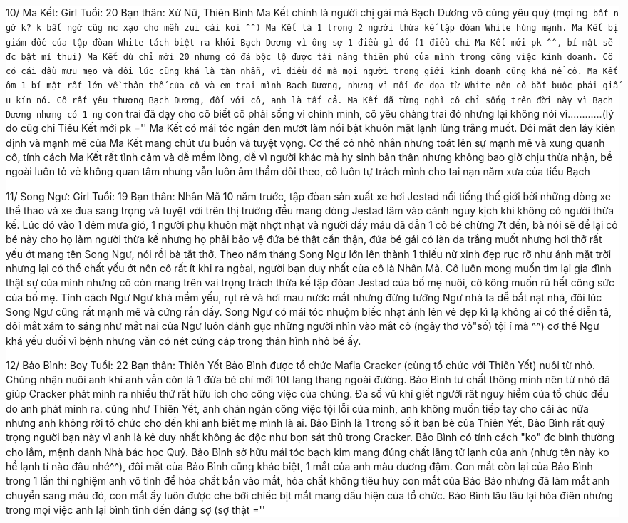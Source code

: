  10/ Ma Kết: Girl
 Tuổi: 20
 Bạn thân: Xử Nữ, Thiên Bình
 Ma Kết chính là người chị gái mà Bạch Dương vô cùng yêu quý (mọi ng` bất ngờ k? k bất ngờ cũg nc xạo cho mềh zui cái koi ^^) Ma Kết là 1 trong 2 người thừa kế tập đòan White hùng mạnh. Ma Kết bị giám đốc của tập đòan White tách biệt ra khỏi Bạch Dương vì ông sợ 1 điều gì đó (1 điều chỉ Ma Kết mới pk ^^, bí mật sẽ đc bật mí thui) Ma Kết dù chỉ mới 20 nhưng cô đã bộc lộ được tài năng thiên phú của mình trong công việc kinh doanh. Cô có cái đầu mưu mẹo và đôi lúc cũng khá là tàn nhẫn, vì điều đó mà mọi người trong giới kinh doanh cũng khá nể cô. Ma Kết ôm 1 bí mật rất lớn về thân thế của cô và em trai mình Bạch Dương, nhưng vì mối đe dọa từ White nên cô bắt buộc phải giấu kín nó. Cô rất yêu thương Bạch Dương, đối với cô, anh là tất cả. Ma Kết đã từng nghĩ cô chỉ sống trên đời này vì Bạch Dương nhưng có 1 ng` con trai đã dạy cho cô biết cô phải sống vì chính mình, cô yêu chàng trai đó nhưng lại không nói vì............(lý do cũg chỉ Tiểu Kết mới pk =''
 Ma Kết có mái tóc ngắn đen mướt làm nổi bật khuôn mặt lạnh lùng trắng muốt. Đôi mắt đen láy kiên định và mạnh mẽ của Ma Kết mang chút ưu buồn và tuyệt vọng. Cơ thể cô nhỏ nhắn nhưng toát lên sự mạnh mẽ và xung quanh cô, tính cách Ma Kết rất tình cảm và dễ mềm lòng, dễ vì người khác mà hy sinh bản thân nhưng không bao giờ chịu thừa nhận, bề ngoài luôn tỏ vẻ không quan tâm nhưng vẫn luôn âm thầm dõi theo, cô luôn tự trách mình cho tai nạn năm xưa của tiểu Bạch 
 
 
11/ Song Ngư: Girl
 Tuổi: 19
 Bạn thân: Nhân Mã
 10 năm trước, tập đòan sản xuất xe hơi Jestad nổi tiếng thế giới bởi những dòng xe thể thao và xe đua sang trọng và tuyệt vời trên thị trường đều mang dòng Jestad lâm vào cảnh nguy kịch khi không có người thừa kế. Lúc đó vào 1 đêm mưa gió, 1 người phụ khuôn mặt nhợt nhạt và người đầy máu đã dẫn 1 cô bé chừng 7t đến, bà nói sẽ để lại cô bé này cho họ làm người thừa kế nhưng họ phải bảo vệ đứa bé thật cẩn thận, đứa bé gái có làn da trắng muốt nhưng hơi thở rất yếu ớt mang tên Song Ngư, nói rồi bà tắt thở. Theo năm tháng Song Ngư lớn lên thành 1 thiếu nữ xinh đẹp rực rỡ như ánh mặt trời nhưng lại có thể chất yếu ớt nên cô rất ít khi ra ngòai, người bạn duy nhất của cô là Nhân Mã. Cô luôn mong muốn tìm lại gia đình thật sự của mình nhưng cô còn mang trên vai trọng trách thừa kế tập đòan Jestad của bố mẹ nuôi, cô kông muốn rũ hết công sức của bố mẹ. 
 Tính cách Ngư Ngư khá mềm yếu, rụt rè và hơi mau nước mắt nhưng đừng tưởng Ngư nhà ta dễ bắt nạt nhá, đôi lúc Song Ngư cũng rất mạnh mẽ và cứng rắn đấy. Song Ngư có mái tóc nhuộm biếc nhạt ánh lên vẻ đẹp kì lạ không ai có thể diễn tả, đôi mắt xám to sáng như mắt nai của Ngư luôn đánh gục những người nhìn vào mắt cô (ngây thơ vô"số) tội í mà ^^) cơ thể Ngư khá yếu đuối vì bệnh nhưng vẫn có nét cứng cáp trong thân hình nhỏ bé ấy.
 
 
 12/ Bảo Bình: Boy
 Tuổi: 22
 Bạn thân: Thiên Yết 
 Bảo Bình được tổ chức Mafia Cracker (cùng tổ chức với Thiên Yết) nuôi từ nhỏ. Chúng nhận nuôi anh khi anh vẫn còn là 1 đứa bé chỉ mới 10t lang thang ngoài đường. Bảo Bình tư chất thông minh nên từ nhỏ đã giúp Cracker phát minh ra nhiều thứ rất hữu ích cho công việc của chúng. Đa số vũ khí giết người rất nguy hiểm của tổ chức đều do anh phát minh ra. cũng như Thiên Yết, anh chán ngán công việc tội lỗi của mình, anh không muốn tiếp tay cho cái ác nữa nhưng anh không rời tổ chức cho đến khi anh biết mẹ mình là ai. Bảo Bình là 1 trong số ít bạn bè của Thiên Yết, Bảo Bình rất quý trọng người bạn này vì anh là kẻ duy nhất không ác độc như bọn sát thủ trong Cracker.
 Bảo Bình có tính cách "ko" đc bình thường cho lắm, mệnh danh Nhà bác học Quỷ. Bảo Bình sở hữu mái tóc bạch kim mang đúng chất lãng tử lạnh của anh (nhưg tên này ko hề lạnh tí nào đâu nhé^^), đôi mắt của Bảo Bình cũng khác biệt, 1 mắt của anh màu dương đậm. Con mắt còn lại của Bảo Bình trong 1 lần thí nghiệm anh vô tình để hóa chất bắn vào mắt, hóa chất không tiêu hủy con mắt của Bảo Bảo nhưng đã làm mắt anh chuyển sang màu đỏ, con mắt ấy luôn được che bởi chiếc bịt mắt mang dấu hiện của tổ chức. Bảo Bình lâu lâu lại hóa điên nhưng trong mọi việc anh lại bình tĩnh đến đáng sợ (sợ thật =''
 